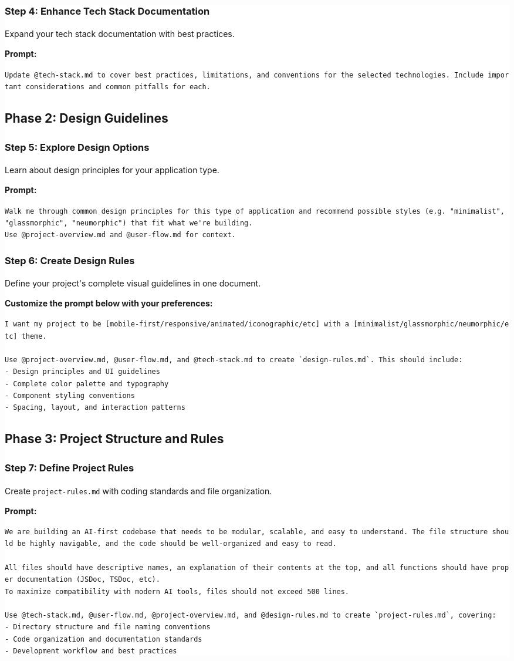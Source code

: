 ### Step 4: Enhance Tech Stack Documentation
Expand your tech stack documentation with best practices.

**Prompt:**
```
Update @tech-stack.md to cover best practices, limitations, and conventions for the selected technologies. Include important considerations and common pitfalls for each.
```

## Phase 2: Design Guidelines

### Step 5: Explore Design Options
Learn about design principles for your application type.

**Prompt:**
```
Walk me through common design principles for this type of application and recommend possible styles (e.g. "minimalist", "glassmorphic", "neumorphic") that fit what we're building.
Use @project-overview.md and @user-flow.md for context.
```

### Step 6: Create Design Rules
Define your project's complete visual guidelines in one document.

**Customize the prompt below with your preferences:**
```
I want my project to be [mobile-first/responsive/animated/iconographic/etc] with a [minimalist/glassmorphic/neumorphic/etc] theme.

Use @project-overview.md, @user-flow.md, and @tech-stack.md to create `design-rules.md`. This should include:
- Design principles and UI guidelines
- Complete color palette and typography
- Component styling conventions
- Spacing, layout, and interaction patterns
```

## Phase 3: Project Structure and Rules

### Step 7: Define Project Rules
Create `project-rules.md` with coding standards and file organization.

**Prompt:**
```
We are building an AI-first codebase that needs to be modular, scalable, and easy to understand. The file structure should be highly navigable, and the code should be well-organized and easy to read.

All files should have descriptive names, an explanation of their contents at the top, and all functions should have proper documentation (JSDoc, TSDoc, etc).
To maximize compatibility with modern AI tools, files should not exceed 500 lines.

Use @tech-stack.md, @user-flow.md, @project-overview.md, and @design-rules.md to create `project-rules.md`, covering:
- Directory structure and file naming conventions
- Code organization and documentation standards
- Development workflow and best practices
```
